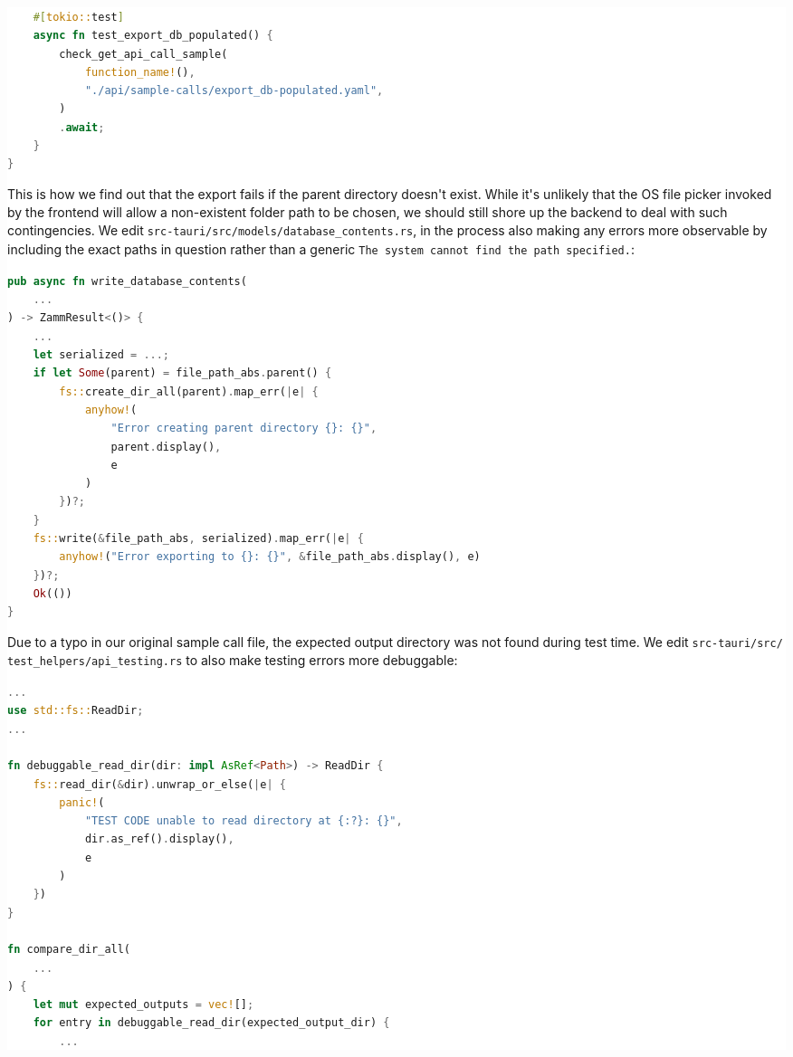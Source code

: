 ```rs
    #[tokio::test]
    async fn test_export_db_populated() {
        check_get_api_call_sample(
            function_name!(),
            "./api/sample-calls/export_db-populated.yaml",
        )
        .await;
    }
}

```

This is how we find out that the export fails if the parent directory doesn't exist. While it's unlikely that the OS file picker invoked by the frontend will allow a non-existent folder path to be chosen, we should still shore up the backend to deal with such contingencies. We edit `src-tauri/src/models/database_contents.rs`, in the process also making any errors more observable by including the exact paths in question rather than a generic `The system cannot find the path specified.`:

```rs
pub async fn write_database_contents(
    ...
) -> ZammResult<()> {
    ...
    let serialized = ...;
    if let Some(parent) = file_path_abs.parent() {
        fs::create_dir_all(parent).map_err(|e| {
            anyhow!(
                "Error creating parent directory {}: {}",
                parent.display(),
                e
            )
        })?;
    }
    fs::write(&file_path_abs, serialized).map_err(|e| {
        anyhow!("Error exporting to {}: {}", &file_path_abs.display(), e)
    })?;
    Ok(())
}
```

Due to a typo in our original sample call file, the expected output directory was not found during test time. We edit `src-tauri/src/test_helpers/api_testing.rs` to also make testing errors more debuggable:

```rs
...
use std::fs::ReadDir;
...

fn debuggable_read_dir(dir: impl AsRef<Path>) -> ReadDir {
    fs::read_dir(&dir).unwrap_or_else(|e| {
        panic!(
            "TEST CODE unable to read directory at {:?}: {}",
            dir.as_ref().display(),
            e
        )
    })
}

fn compare_dir_all(
    ...
) {
    let mut expected_outputs = vec![];
    for entry in debuggable_read_dir(expected_output_dir) {
        ...
```